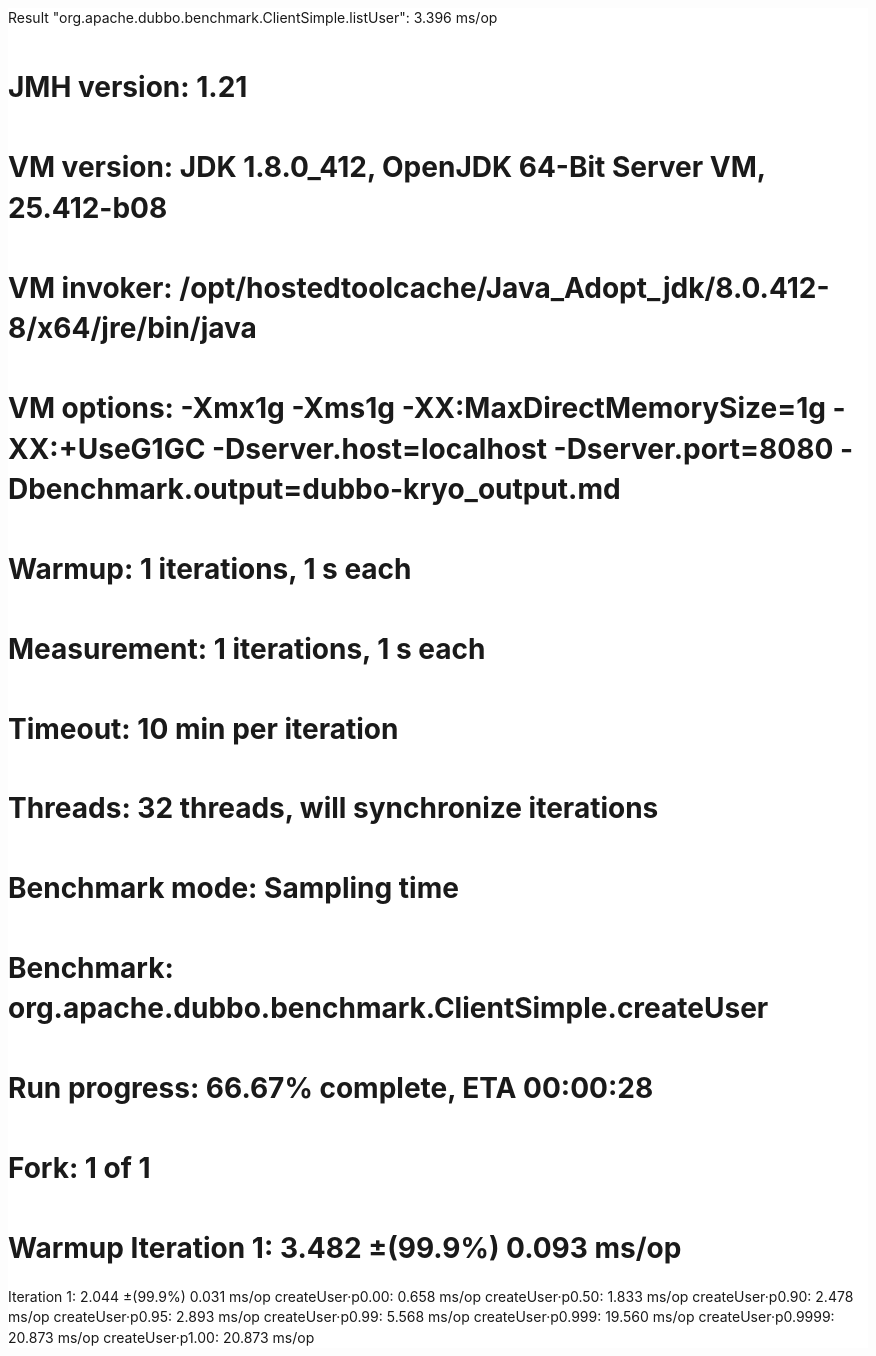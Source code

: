 
Result "org.apache.dubbo.benchmark.ClientSimple.listUser":
  3.396 ms/op


# JMH version: 1.21
# VM version: JDK 1.8.0_412, OpenJDK 64-Bit Server VM, 25.412-b08
# VM invoker: /opt/hostedtoolcache/Java_Adopt_jdk/8.0.412-8/x64/jre/bin/java
# VM options: -Xmx1g -Xms1g -XX:MaxDirectMemorySize=1g -XX:+UseG1GC -Dserver.host=localhost -Dserver.port=8080 -Dbenchmark.output=dubbo-kryo_output.md
# Warmup: 1 iterations, 1 s each
# Measurement: 1 iterations, 1 s each
# Timeout: 10 min per iteration
# Threads: 32 threads, will synchronize iterations
# Benchmark mode: Sampling time
# Benchmark: org.apache.dubbo.benchmark.ClientSimple.createUser

# Run progress: 66.67% complete, ETA 00:00:28
# Fork: 1 of 1
# Warmup Iteration   1: 3.482 ±(99.9%) 0.093 ms/op
Iteration   1: 2.044 ±(99.9%) 0.031 ms/op
                 createUser·p0.00:   0.658 ms/op
                 createUser·p0.50:   1.833 ms/op
                 createUser·p0.90:   2.478 ms/op
                 createUser·p0.95:   2.893 ms/op
                 createUser·p0.99:   5.568 ms/op
                 createUser·p0.999:  19.560 ms/op
                 createUser·p0.9999: 20.873 ms/op
                 createUser·p1.00:   20.873 ms/op
